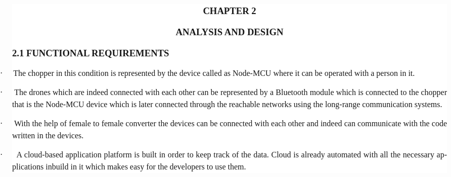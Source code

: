 <p class=MsoNormal align=center style='text-align:center;line-height:150%'><b><span
lang=EN-GB style='font-size:14.0pt;line-height:150%;font-family:"Times New Roman",serif;
mso-fareast-font-family:"Times New Roman"'>CHAPTER 2<o:p></o:p></span></b></p>

<p class=MsoNormal align=center style='text-align:center;line-height:150%'><b><span
lang=EN-GB style='font-size:14.0pt;line-height:150%;font-family:"Times New Roman",serif;
mso-fareast-font-family:"Times New Roman"'>ANALYSIS AND DESIGN<o:p></o:p></span></b></p>

<p class=MsoNormal style='text-align:justify;line-height:150%'><b><span
lang=EN-GB style='font-size:14.0pt;line-height:150%;font-family:"Times New Roman",serif;
mso-fareast-font-family:"Times New Roman"'>2.<span style='text-transform:uppercase'>1
Functional Requirements</span><o:p></o:p></span></b></p>

<p class=MsoListParagraphCxSpFirst style='text-align:justify;text-indent:-18.0pt;
line-height:150%;mso-list:l3 level1 lfo3'><![if !supportLists]><span
lang=EN-GB style='font-size:12.0pt;line-height:150%;font-family:Symbol;
mso-fareast-font-family:Symbol;mso-bidi-font-family:Symbol'><span
style='mso-list:Ignore'>·<span style='font:7.0pt "Times New Roman"'>&nbsp;&nbsp;&nbsp;&nbsp;&nbsp;&nbsp;&nbsp;&nbsp;
</span></span></span><![endif]><span lang=EN-GB style='font-size:12.0pt;
line-height:150%;font-family:"Times New Roman",serif;mso-fareast-font-family:
"Times New Roman"'>The chopper in this condition is represented by the device
called as Node-MCU where it can be operated with a person in it.<o:p></o:p></span></p>

<p class=MsoListParagraphCxSpMiddle style='text-align:justify;text-indent:-18.0pt;
line-height:150%;mso-list:l3 level1 lfo3'><![if !supportLists]><span
lang=EN-GB style='font-size:12.0pt;line-height:150%;font-family:Symbol;
mso-fareast-font-family:Symbol;mso-bidi-font-family:Symbol'><span
style='mso-list:Ignore'>·<span style='font:7.0pt "Times New Roman"'>&nbsp;&nbsp;&nbsp;&nbsp;&nbsp;&nbsp;&nbsp;&nbsp;
</span></span></span><![endif]><span lang=EN-GB style='font-size:12.0pt;
line-height:150%;font-family:"Times New Roman",serif;mso-fareast-font-family:
"Times New Roman"'>The drones which are indeed connected with each other can be
represented by a Bluetooth module which is connected to the chopper that is the
Node-MCU device which is later connected through the reachable networks using
the long-range communication systems.<o:p></o:p></span></p>

<p class=MsoListParagraphCxSpMiddle style='text-align:justify;text-indent:-18.0pt;
line-height:150%;mso-list:l3 level1 lfo3'><![if !supportLists]><span
lang=EN-GB style='font-size:12.0pt;line-height:150%;font-family:Symbol;
mso-fareast-font-family:Symbol;mso-bidi-font-family:Symbol'><span
style='mso-list:Ignore'>·<span style='font:7.0pt "Times New Roman"'>&nbsp;&nbsp;&nbsp;&nbsp;&nbsp;&nbsp;&nbsp;&nbsp;
</span></span></span><![endif]><span lang=EN-GB style='font-size:12.0pt;
line-height:150%;font-family:"Times New Roman",serif;mso-fareast-font-family:
"Times New Roman"'>With the help of female to female converter the devices can
be connected with each other and indeed can communicate with the code written
in the devices.<o:p></o:p></span></p>

<p class=MsoListParagraphCxSpLast style='text-align:justify;text-indent:-18.0pt;
line-height:150%;mso-list:l3 level1 lfo3'><![if !supportLists]><span
lang=EN-GB style='font-size:12.0pt;line-height:150%;font-family:Symbol;
mso-fareast-font-family:Symbol;mso-bidi-font-family:Symbol'><span
style='mso-list:Ignore'>·<span style='font:7.0pt "Times New Roman"'>&nbsp;&nbsp;&nbsp;&nbsp;&nbsp;&nbsp;&nbsp;&nbsp;
</span></span></span><![endif]><span lang=EN-GB style='font-size:12.0pt;
line-height:150%;font-family:"Times New Roman",serif;mso-fareast-font-family:
"Times New Roman"'>A cloud-based application platform is built in order to keep
track of the data. Cloud is already automated with all the necessary
applications inbuild in it which makes easy for the developers to use them.<o:p></o:p></span></p>
